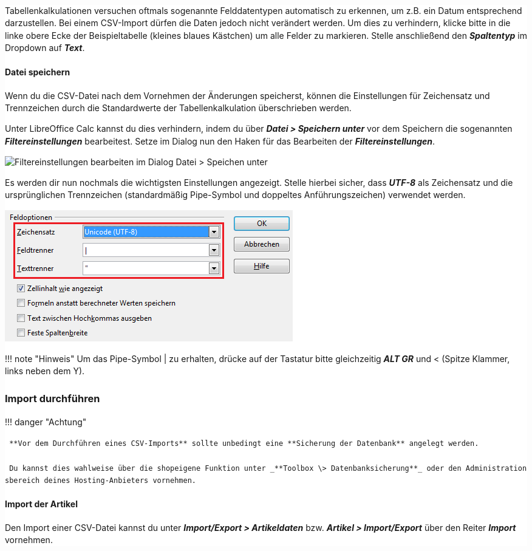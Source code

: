Tabellenkalkulationen versuchen oftmals sogenannte Felddatentypen automatisch zu erkennen, um z.B. ein Datum entsprechend darzustellen. Bei einem CSV-Import dürfen die Daten jedoch nicht verändert werden. Um dies zu verhindern, klicke bitte in die linke obere Ecke der Beispieltabelle \(kleines blaues Kästchen\) um alle Felder zu markieren. Stelle anschließend den _**Spaltentyp**_ im Dropdown auf _**Text**_.

#### Datei speichern

Wenn du die CSV-Datei nach dem Vornehmen der Änderungen speicherst, können die Einstellungen für Zeichensatz und Trennzeichen durch die Standardwerte der Tabellenkalkulation überschrieben werden.

Unter LibreOffice Calc kannst du dies verhindern, indem du über _**Datei \> Speichern unter**_ vor dem Speichern die sogenannten _**Filtereinstellungen**_ bearbeitest. Setze im Dialog nun den Haken für das Bearbeiten der _**Filtereinstellungen**_.

![](../../Bilder/Abb121_LibreOffice_CSVspeichernUnter_.png "Filtereinstellungen bearbeiten im Dialog Datei > Speichen
        unter")

Es werden dir nun nochmals die wichtigsten Einstellungen angezeigt. Stelle hierbei sicher, dass _**UTF-8**_ als Zeichensatz und die ursprünglichen Trennzeichen \(standardmäßig Pipe-Symbol und doppeltes Anführungszeichen\) verwendet werden.

![](../../Bilder/Abb122_LibreOffice_CSVspeichernUnterZeichen_.png "Prüfen von Zeichensatz und Trennzeichen")

!!! note "Hinweis" 
	 Um das Pipe-Symbol \| zu erhalten, drücke auf der Tastatur bitte gleichzeitig _**ALT GR**_ und < \(Spitze Klammer, links neben dem Y\).
	 
### Import durchführen

!!! danger "Achtung"

	 **Vor dem Durchführen eines CSV-Imports** sollte unbedingt eine **Sicherung der Datenbank** angelegt werden.

	 Du kannst dies wahlweise über die shopeigene Funktion unter _**Toolbox \> Datenbanksicherung**_ oder den Administrationsbereich deines Hosting-Anbieters vornehmen.

#### Import der Artikel

Den Import einer CSV-Datei kannst du unter _**Import/Export \> Artikeldaten**_ bzw. _**Artikel \> Import/Export**_ über den Reiter _**Import**_ vornehmen.

